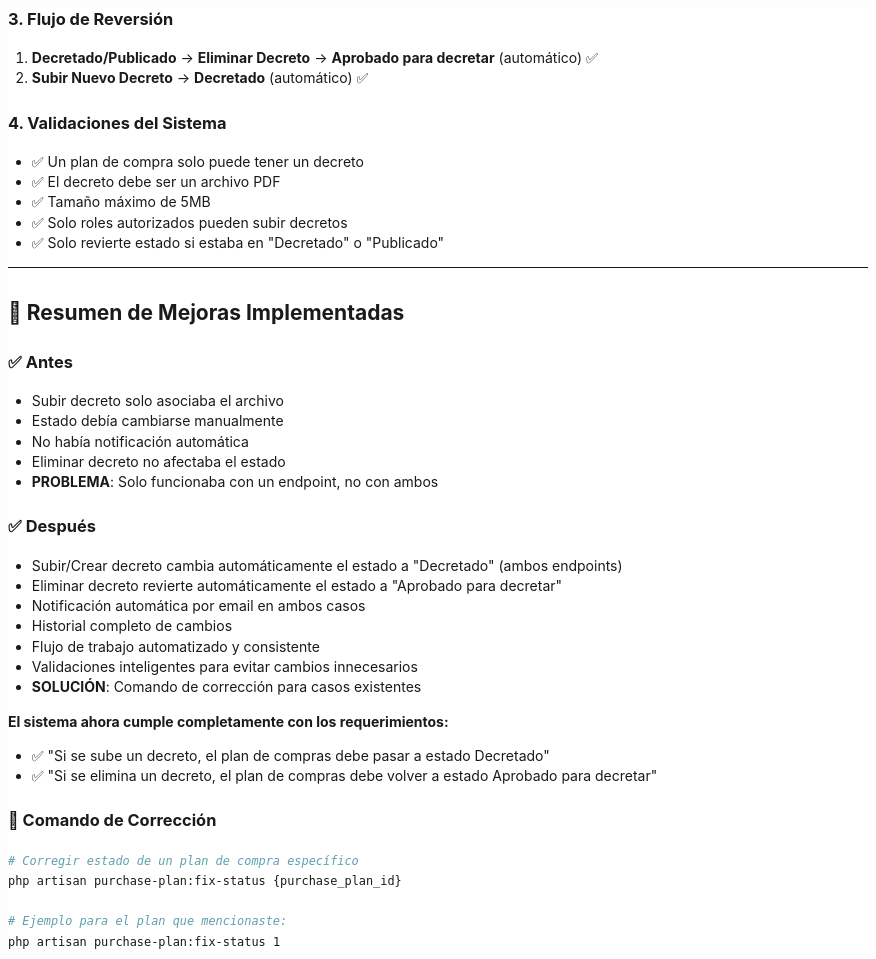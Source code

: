 ### **3. Flujo de Reversión**
1. **Decretado/Publicado** → **Eliminar Decreto** → **Aprobado para decretar** (automático) ✅
2. **Subir Nuevo Decreto** → **Decretado** (automático) ✅

### **4. Validaciones del Sistema**
- ✅ Un plan de compra solo puede tener un decreto
- ✅ El decreto debe ser un archivo PDF
- ✅ Tamaño máximo de 5MB
- ✅ Solo roles autorizados pueden subir decretos
- ✅ Solo revierte estado si estaba en "Decretado" o "Publicado"

---

## 🎉 **Resumen de Mejoras Implementadas**

### **✅ Antes**
- Subir decreto solo asociaba el archivo
- Estado debía cambiarse manualmente
- No había notificación automática
- Eliminar decreto no afectaba el estado
- **PROBLEMA**: Solo funcionaba con un endpoint, no con ambos

### **✅ Después**
- Subir/Crear decreto cambia automáticamente el estado a "Decretado" (ambos endpoints)
- Eliminar decreto revierte automáticamente el estado a "Aprobado para decretar"
- Notificación automática por email en ambos casos
- Historial completo de cambios
- Flujo de trabajo automatizado y consistente
- Validaciones inteligentes para evitar cambios innecesarios
- **SOLUCIÓN**: Comando de corrección para casos existentes

**El sistema ahora cumple completamente con los requerimientos:**
- ✅ "Si se sube un decreto, el plan de compras debe pasar a estado Decretado"
- ✅ "Si se elimina un decreto, el plan de compras debe volver a estado Aprobado para decretar"

### **🔧 Comando de Corrección**
```bash
# Corregir estado de un plan de compra específico
php artisan purchase-plan:fix-status {purchase_plan_id}

# Ejemplo para el plan que mencionaste:
php artisan purchase-plan:fix-status 1
``` 